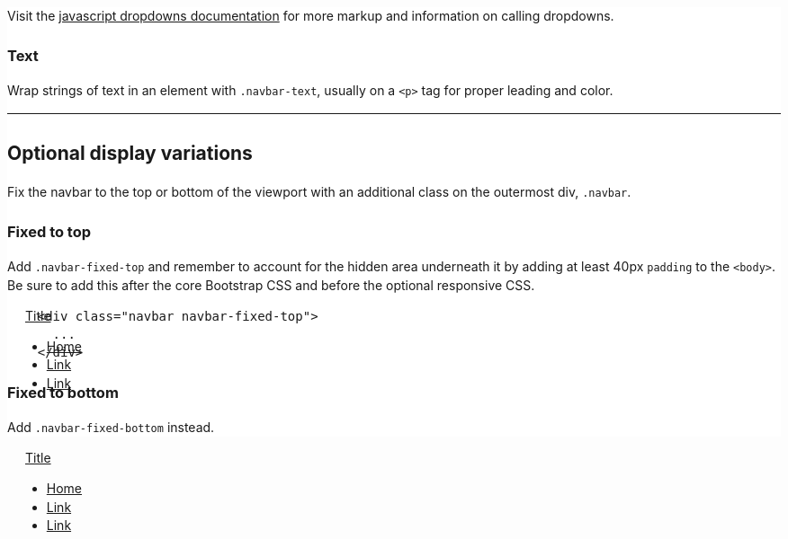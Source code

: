   <p>Visit the <a href="./javascript.html#dropdowns">javascript dropdowns documentation</a> for more markup and information on calling dropdowns.</p>

  <h3>Text</h3>
  <p>Wrap strings of text in an element with <code>.navbar-text</code>, usually on a <code>&lt;p&gt;</code> tag for proper leading and color.</p>


  <hr class="bs-docs-separator">


  <h2>Optional display variations</h2>
  <p>Fix the navbar to the top or bottom of the viewport with an additional class on the outermost div, <code>.navbar</code>.</p>

  <h3>Fixed to top</h3>
  <p>Add <code>.navbar-fixed-top</code> and remember to account for the hidden area underneath it by adding at least 40px <code>padding</code> to the <code>&lt;body&gt;</code>. Be sure to add this after the core Bootstrap CSS and before the optional responsive CSS.</p>
  <div class="bs-docs-example bs-navbar-top-example">
    <div class="navbar navbar-fixed-top" style="position: absolute;">
      <div class="navbar-inner">
        <div class="container" style="width: auto; padding: 0 20px;">
          <a class="brand" href="#">Title</a>
          <ul class="nav">
            <li class="active"><a href="#">Home</a></li>
            <li><a href="#">Link</a></li>
            <li><a href="#">Link</a></li>
          </ul>
        </div>
      </div>
    </div>
  </div>
  
<pre class="prettyprint linenums">
    &lt;div class="navbar navbar-fixed-top"&gt;
      ...
    &lt;/div&gt;
</pre>

  <h3>Fixed to bottom</h3>
  <p>Add <code>.navbar-fixed-bottom</code> instead.</p>
  <div class="bs-docs-example bs-navbar-bottom-example">
    <div class="navbar navbar-fixed-bottom" style="position: absolute;">
      <div class="navbar-inner">
        <div class="container" style="width: auto; padding: 0 20px;">
          <a class="brand" href="#">Title</a>
          <ul class="nav">
            <li class="active"><a href="#">Home</a></li>
            <li><a href="#">Link</a></li>
            <li><a href="#">Link</a></li>
          </ul>
        </div>
      </div>
    </div>
  </div>
          